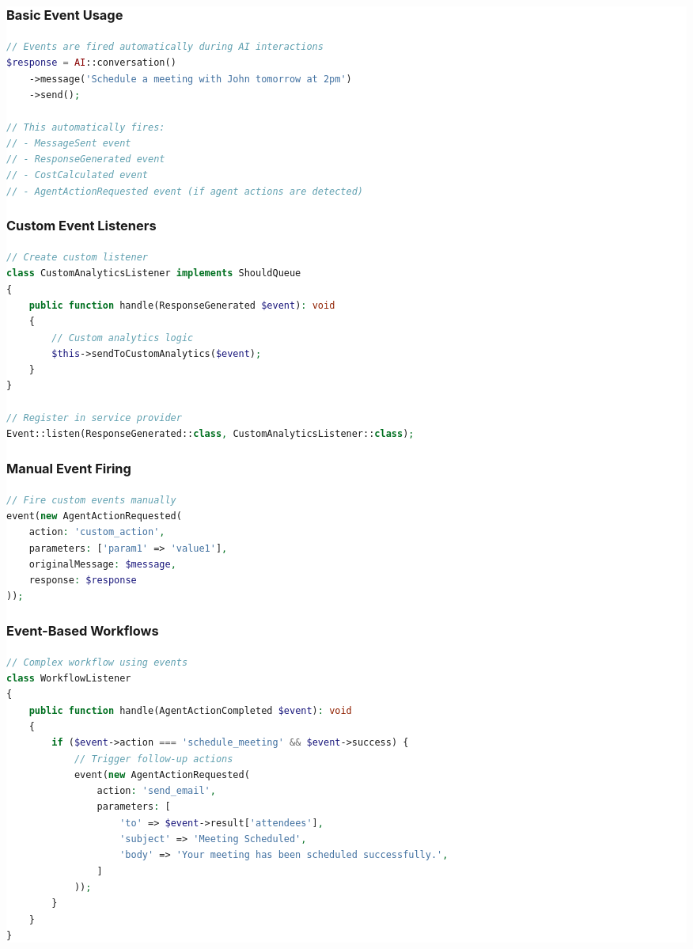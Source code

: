 ### Basic Event Usage

```php
// Events are fired automatically during AI interactions
$response = AI::conversation()
    ->message('Schedule a meeting with John tomorrow at 2pm')
    ->send();

// This automatically fires:
// - MessageSent event
// - ResponseGenerated event  
// - CostCalculated event
// - AgentActionRequested event (if agent actions are detected)
```

### Custom Event Listeners

```php
// Create custom listener
class CustomAnalyticsListener implements ShouldQueue
{
    public function handle(ResponseGenerated $event): void
    {
        // Custom analytics logic
        $this->sendToCustomAnalytics($event);
    }
}

// Register in service provider
Event::listen(ResponseGenerated::class, CustomAnalyticsListener::class);
```

### Manual Event Firing

```php
// Fire custom events manually
event(new AgentActionRequested(
    action: 'custom_action',
    parameters: ['param1' => 'value1'],
    originalMessage: $message,
    response: $response
));
```

### Event-Based Workflows

```php
// Complex workflow using events
class WorkflowListener
{
    public function handle(AgentActionCompleted $event): void
    {
        if ($event->action === 'schedule_meeting' && $event->success) {
            // Trigger follow-up actions
            event(new AgentActionRequested(
                action: 'send_email',
                parameters: [
                    'to' => $event->result['attendees'],
                    'subject' => 'Meeting Scheduled',
                    'body' => 'Your meeting has been scheduled successfully.',
                ]
            ));
        }
    }
}
```